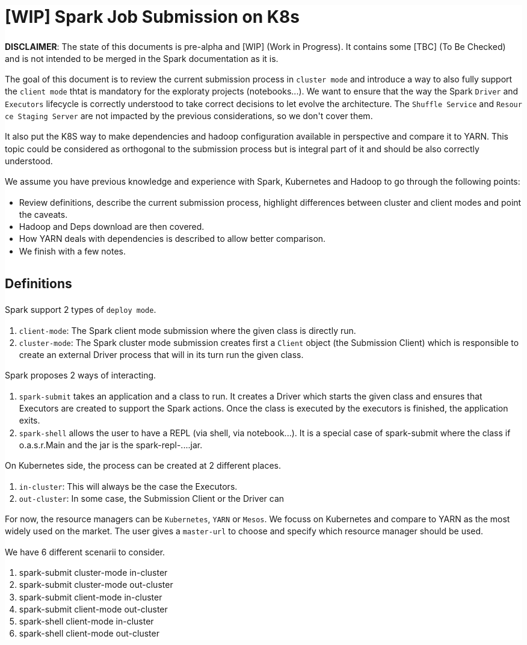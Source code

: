 # [WIP] Spark Job Submission on K8s 

**DISCLAIMER**: The state of this documents is pre-alpha and [WIP] (Work in Progress). It contains some [TBC] (To Be Checked) and is not intended to be merged in the Spark documentation as it is.

The goal of this document is to review the current submission process in `cluster mode` and introduce a way to also fully support the `client mode` thtat is mandatory for the exploraty projects (notebooks...). We want to ensure that the way the Spark `Driver` and `Executors` lifecycle is correctly understood to take correct decisions to let evolve the architecture. The `Shuffle Service` and `Resource Staging Server` are not impacted by the previous considerations, so we don't cover them.

It also put the K8S way to make dependencies and hadoop configuration available in perspective and compare it to YARN. This topic could be considered as orthogonal to the submission process but is integral part of it and should be also correctly understood.

We assume you have previous knowledge and experience with Spark, Kubernetes and Hadoop to go through the following points:

+ Review definitions, describe the current submission process, highlight differences between cluster and client modes and point the caveats.
+ Hadoop and Deps download are then covered.
+ How YARN deals with dependencies is described to allow better comparison.
+ We finish with a few notes.

## Definitions

Spark support 2 types of `deploy mode`.

1. `client-mode`: The Spark client mode submission where the given class is directly run.
2. `cluster-mode`: The Spark cluster mode submission creates first a `Client` object (the Submission Client) which is responsible to create an external Driver process that will in its turn run the given class.

Spark proposes 2 ways of interacting.

1. `spark-submit` takes an application and a class to run. It creates a Driver which starts the given class and ensures that Executors are created to support the Spark actions. Once the class is executed by the executors is finished, the application exits.
2. `spark-shell` allows the user to have a REPL (via shell, via notebook...). It is a special case of spark-submit where the class if o.a.s.r.Main and the jar is the spark-repl-....jar.

On Kubernetes side, the process can be created at 2 different places.

1. `in-cluster`: This will always be the case the Executors.
2. `out-cluster`: In some case, the Submission Client or the Driver can 

For now, the resource managers can be `Kubernetes`, `YARN` or `Mesos`. We focuss on Kubernetes and compare to YARN as the most widely used on the market. The user gives a `master-url` to choose and specify which resource manager should be used.

We have 6 different scenarii to consider.

1. spark-submit cluster-mode in-cluster
2. spark-submit cluster-mode out-cluster
3. spark-submit client-mode in-cluster
4. spark-submit client-mode out-cluster
5. spark-shell client-mode in-cluster
6. spark-shell client-mode out-cluster
